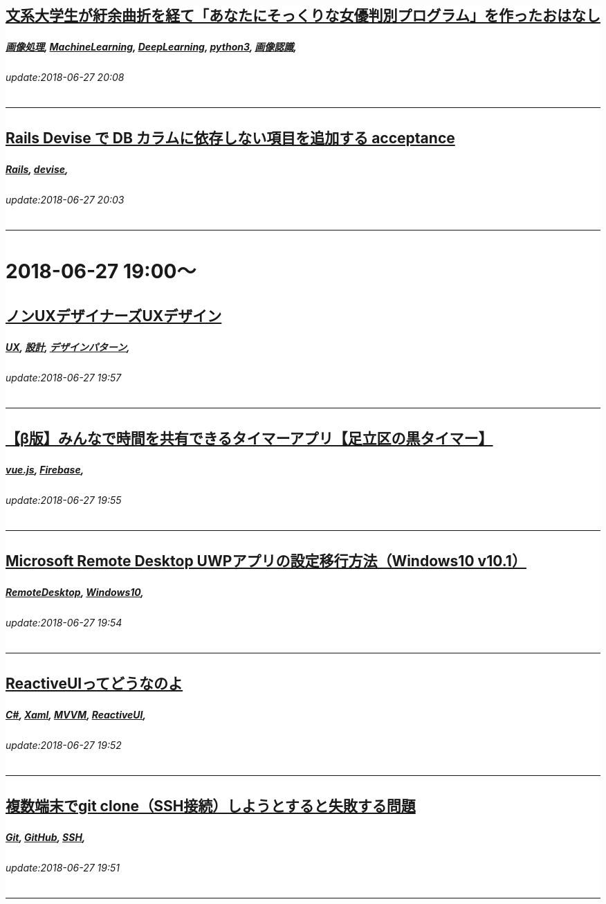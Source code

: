## [文系大学生が紆余曲折を経て「あなたにそっくりな女優判別プログラム」を作ったおはなし](https://qiita.com/k_eita/items/a50a4cae0aa2598422e4)
##### [画像処理](https://qiita.com/tags/画像処理), [MachineLearning](https://qiita.com/tags/MachineLearning), [DeepLearning](https://qiita.com/tags/DeepLearning), [python3](https://qiita.com/tags/python3), [画像認識](https://qiita.com/tags/画像認識), 
###### update:2018-06-27 20:08
---
## [Rails Devise で DB カラムに依存しない項目を追加する acceptance](https://qiita.com/tanakaworld/items/2efe9a4213859dc9c239)
##### [Rails](https://qiita.com/tags/Rails), [devise](https://qiita.com/tags/devise), 
###### update:2018-06-27 20:03
---




# 2018-06-27 19:00～
## [ノンUXデザイナーズUXデザイン](https://qiita.com/arowM/items/cda86ffba94834534732)
##### [UX](https://qiita.com/tags/UX), [設計](https://qiita.com/tags/設計), [デザインパターン](https://qiita.com/tags/デザインパターン), 
###### update:2018-06-27 19:57
---
## [【β版】みんなで時間を共有できるタイマーアプリ【足立区の黒タイマー】](https://qiita.com/hmaruyama/items/8ba76e2ef247b6bf9d64)
##### [vue.js](https://qiita.com/tags/vue.js), [Firebase](https://qiita.com/tags/Firebase), 
###### update:2018-06-27 19:55
---
## [Microsoft Remote Desktop UWPアプリの設定移行方法（Windows10 v10.1）](https://qiita.com/keihino/items/f3cdccde0b8ede51e136)
##### [RemoteDesktop](https://qiita.com/tags/RemoteDesktop), [Windows10](https://qiita.com/tags/Windows10), 
###### update:2018-06-27 19:54
---
## [ReactiveUIってどうなのよ](https://qiita.com/lightstaff/items/646b72b1db9e9ab10562)
##### [C#](https://qiita.com/tags/C#), [Xaml](https://qiita.com/tags/Xaml), [MVVM](https://qiita.com/tags/MVVM), [ReactiveUI](https://qiita.com/tags/ReactiveUI), 
###### update:2018-06-27 19:52
---
## [複数端末でgit clone（SSH接続）しようとすると失敗する問題](https://qiita.com/virtual_techX/items/5f36bce7808e4f33e879)
##### [Git](https://qiita.com/tags/Git), [GitHub](https://qiita.com/tags/GitHub), [SSH](https://qiita.com/tags/SSH), 
###### update:2018-06-27 19:51
---